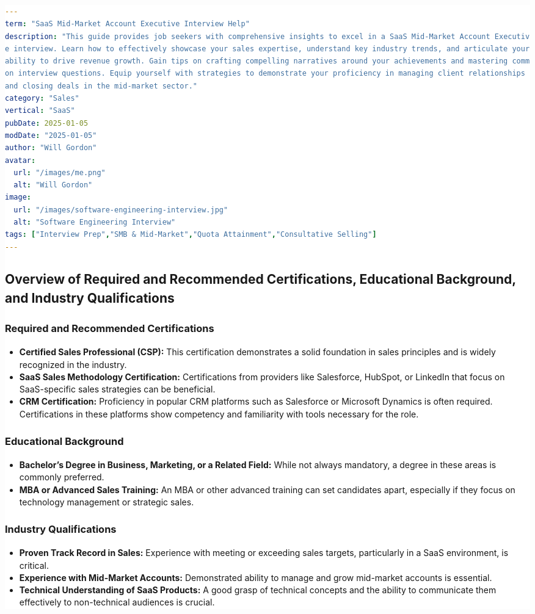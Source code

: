 ```yaml
---
term: "SaaS Mid-Market Account Executive Interview Help"
description: "This guide provides job seekers with comprehensive insights to excel in a SaaS Mid-Market Account Executive interview. Learn how to effectively showcase your sales expertise, understand key industry trends, and articulate your ability to drive revenue growth. Gain tips on crafting compelling narratives around your achievements and mastering common interview questions. Equip yourself with strategies to demonstrate your proficiency in managing client relationships and closing deals in the mid-market sector."
category: "Sales"
vertical: "SaaS"
pubDate: 2025-01-05
modDate: "2025-01-05"
author: "Will Gordon"
avatar: 
  url: "/images/me.png"
  alt: "Will Gordon"
image:
  url: "/images/software-engineering-interview.jpg"
  alt: "Software Engineering Interview"
tags: ["Interview Prep","SMB & Mid-Market","Quota Attainment","Consultative Selling"]
---
```


## Overview of Required and Recommended Certifications, Educational Background, and Industry Qualifications

### Required and Recommended Certifications
- **Certified Sales Professional (CSP):** This certification demonstrates a solid foundation in sales principles and is widely recognized in the industry.
- **SaaS Sales Methodology Certification:** Certifications from providers like Salesforce, HubSpot, or LinkedIn that focus on SaaS-specific sales strategies can be beneficial.
- **CRM Certification:** Proficiency in popular CRM platforms such as Salesforce or Microsoft Dynamics is often required. Certifications in these platforms show competency and familiarity with tools necessary for the role.

### Educational Background
- **Bachelor’s Degree in Business, Marketing, or a Related Field:** While not always mandatory, a degree in these areas is commonly preferred.
- **MBA or Advanced Sales Training:** An MBA or other advanced training can set candidates apart, especially if they focus on technology management or strategic sales.

### Industry Qualifications
- **Proven Track Record in Sales:** Experience with meeting or exceeding sales targets, particularly in a SaaS environment, is critical.
- **Experience with Mid-Market Accounts:** Demonstrated ability to manage and grow mid-market accounts is essential.
- **Technical Understanding of SaaS Products:** A good grasp of technical concepts and the ability to communicate them effectively to non-technical audiences is crucial.
